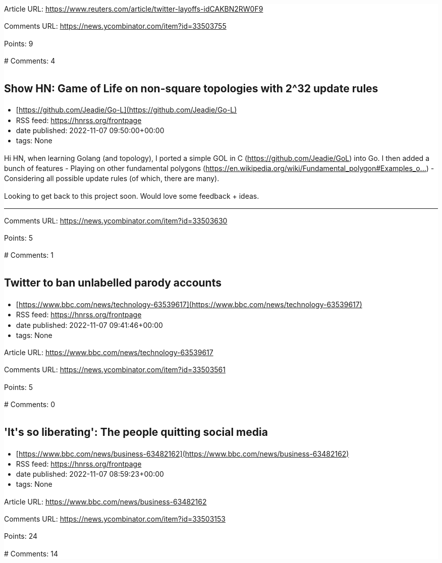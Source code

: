 <p>Article URL: <a href="https://www.reuters.com/article/twitter-layoffs-idCAKBN2RW0F9">https://www.reuters.com/article/twitter-layoffs-idCAKBN2RW0F9</a></p>
<p>Comments URL: <a href="https://news.ycombinator.com/item?id=33503755">https://news.ycombinator.com/item?id=33503755</a></p>
<p>Points: 9</p>
<p># Comments: 4</p>

## Show HN: Game of Life on non-square topologies with 2^32 update rules
 - [https://github.com/Jeadie/Go-L](https://github.com/Jeadie/Go-L)
 - RSS feed: https://hnrss.org/frontpage
 - date published: 2022-11-07 09:50:00+00:00
 - tags: None

<p>Hi HN, when learning Golang (and topology), I ported a simple GOL in C (<a href="https://github.com/Jeadie/GoL" rel="nofollow">https://github.com/Jeadie/GoL</a>) into Go. I then added a bunch of features
  - Playing on other fundamental polygons (<a href="https://en.wikipedia.org/wiki/Fundamental_polygon#Examples_of_Fundamental_Polygons_Generated_by_Parallelograms" rel="nofollow">https://en.wikipedia.org/wiki/Fundamental_polygon#Examples_o...</a>)
  - Considering all possible update rules (of which, there are many).<p>Looking to get back to this project soon. Would love some feedback + ideas.</p>
<hr />
<p>Comments URL: <a href="https://news.ycombinator.com/item?id=33503630">https://news.ycombinator.com/item?id=33503630</a></p>
<p>Points: 5</p>
<p># Comments: 1</p>

## Twitter to ban unlabelled parody accounts
 - [https://www.bbc.com/news/technology-63539617](https://www.bbc.com/news/technology-63539617)
 - RSS feed: https://hnrss.org/frontpage
 - date published: 2022-11-07 09:41:46+00:00
 - tags: None

<p>Article URL: <a href="https://www.bbc.com/news/technology-63539617">https://www.bbc.com/news/technology-63539617</a></p>
<p>Comments URL: <a href="https://news.ycombinator.com/item?id=33503561">https://news.ycombinator.com/item?id=33503561</a></p>
<p>Points: 5</p>
<p># Comments: 0</p>

## 'It's so liberating': The people quitting social media
 - [https://www.bbc.com/news/business-63482162](https://www.bbc.com/news/business-63482162)
 - RSS feed: https://hnrss.org/frontpage
 - date published: 2022-11-07 08:59:23+00:00
 - tags: None

<p>Article URL: <a href="https://www.bbc.com/news/business-63482162">https://www.bbc.com/news/business-63482162</a></p>
<p>Comments URL: <a href="https://news.ycombinator.com/item?id=33503153">https://news.ycombinator.com/item?id=33503153</a></p>
<p>Points: 24</p>
<p># Comments: 14</p>
